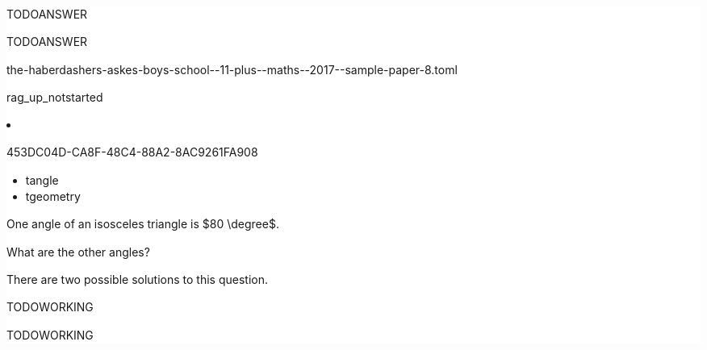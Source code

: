 TODOANSWER

</div>
<div class='answer'>

TODOANSWER

</div>
</div>

</div>
</li>
</ul>
<div class='papername'>
<p>the-haberdashers-askes-boys-school--11-plus--maths--2017--sample-paper-8.toml</p>
</div>
<div class='rag'>
<p>rag_up_notstarted</p>
</div>
</div>
</li>
<li>
<div class='question_envelope rag_up_notstarted question'>
<div class='uuid'>
<p>453DC04D-CA8F-48C4-88A2-8AC9261FA908</p>
</div>
<div class='topics'>
<ul>
<li>
tangle
</li>
<li>
tgeometry
</li>
</ul>
</div>
<div class='question question'>

One angle of an isosceles triangle is $80 \degree$. 

What are the other angles? 

There are two possible solutions to this question.

</div>
<div class='workings'>
<div class='working'>

TODOWORKING

</div>
<div class='working'>

TODOWORKING

</div>
</div>
<div class='answers'>
<div class='answer'>
